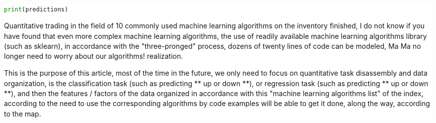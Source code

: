 ```python
print(predictions)
```

Quantitative trading in the field of 10 commonly used machine learning algorithms on the inventory finished, I do not know if you have found that even more complex machine learning algorithms, the use of readily available machine learning algorithms library (such as sklearn), in accordance with the "three-pronged" process, dozens of twenty lines of code can be modeled, Ma Ma no longer need to worry about our algorithms! realization.

This is the purpose of this article, most of the time in the future, we only need to focus on quantitative task disassembly and data organization, is the classification task (such as predicting ** up or down **), or regression task (such as predicting ** up or down **), and then the features / factors of the data organized in accordance with this "machine learning algorithms list" of the index, according to the need to use the corresponding algorithms by code examples will be able to get it done, along the way, according to the map.
